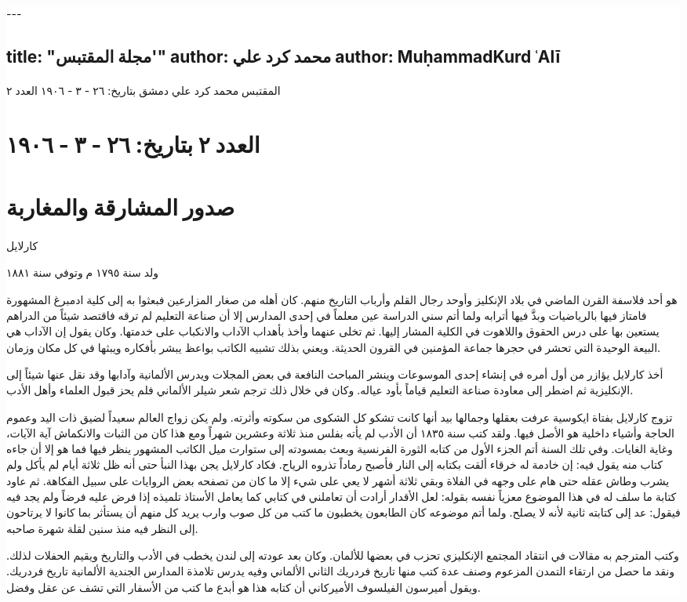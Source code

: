 <?xml version="1.0" encoding="UTF-8"?>---
title: "مجلة المقتبس'"
author: محمد كرد علي
author: MuḥammadKurd ʿAlī
---

 المقتبس  محمد  كرد علي  دمشق  بتاريخ:  ٢٦  -  ٣  -  ١٩٠٦  العدد  ٢  

#  العدد  ٢  بتاريخ:  ٢٦  -  ٣  -  ١٩٠٦ 

 

#  صدور المشارقة والمغاربة 



 كارلايل 



 ولد سنة  ١٧٩٥  م وتوفي سنة  ١٨٨١ 



 هو أحد فلاسفة القرن الماضي في بلاد الإنكليز وأوحد رجال القلم وأرباب التاريخ منهم. كان أهله من صغار المزارعين فبعثوا به إلى كلية ادمبرغ المشهورة فامتاز فيها بالرياضيات وبذَّ فيها أترابه ولما أتم سني الدراسة عين معلماً في إحدى المدارس إلا أن صناعة التعليم لم ترقه فاقتصد شيئاً من الدراهم يستعين بها على درس الحقوق واللاهوت في الكلية المشار إليها. ثم تخلى عنهما وأخذ بأهداب الآداب والانكباب على خدمتها. وكان يقول إن الآداب هي البيعة الوحيدة التي تحشر في حجرها جماعة المؤمنين في القرون الحديثة. ويعني بذلك تشبيه الكاتب بواعظ يبشر بأفكاره ويبثها في كل مكان وزمان. 



 أخذ كارلايل يؤازر من أول أمره في إنشاء إحدى الموسوعات وينشر المباحث النافعة في بعض المجلات ويدرس الألمانية وآدابها وقد نقل عنها شيئاً إلى الإنكليزية ثم اضطر إلى معاودة صناعة التعليم قياماً بأود عياله. وكان في خلال ذلك ترجم شعر شيلر الألماني فلم يحز قبول العلماء وأهل الأدب. 



 تزوج كارلايل بفتاة ايكوسية عرفت بعقلها وجمالها بيد أنها كانت تشكو كل الشكوى من سكوته وأثرته. ولم يكن زواج العالم سعيداً لضيق ذات اليد وعموم الحاجة وأشياء داخلية هو الأصل فيها. ولقد كتب سنة  ١٨٣٥  أن الأدب لم يأته بفلس منذ ثلاثة وعشرين شهراً ومع هذا كان من الثبات والانكماش آية الآيات، وغاية الغايات. وفي تلك السنة أتم الجزء الأول من كتابه الثورة الفرنسية وبعث بمسودته إلى ستوارت ميل الكاتب المشهور ينظر فيها فما هو إلا أن جاءه كتاب منه يقول فيه: إن خادمة له خرقاء ألقت بكتابه إلى النار فأصبح رماداً تذروه الرياح. فكاد كارلايل يجن بهذا النبأ حتى أنه ظل ثلاثة أيام لم يأكل ولم يشرب وطاش عقله حتى هام على وجهه في الفلاة وبقي ثلاثة أشهر لا يعي على شيء إلا ما كان من تصفحه بعض الروايات على سبيل الفكاهة. ثم عاود كتابة ما سلف له في هذا الموضوع معزياً نفسه بقوله: لعل الأقدار أرادت أن تعاملني في كتابي كما يعامل الأستاذ تلميذه إذا فرض عليه فرضاً ولم يجد فيه فيقول: عد إلى كتابته ثانية لأنه لا يصلح.   ولما أتم موضوعه كان الطابعون يخطبون ما كتب من كل صوب وارب يريد كل منهم أن يستأثر بما كانوا لا يرتاحون إلى النظر فيه منذ سنين لقلة شهرة صاحبه. 



 وكتب المترجم به مقالات في انتقاد المجتمع الإنكليزي تحزب في بعضها للألمان. وكان بعد عودته إلى لندن يخطب في الأدب والتاريخ ويقيم الحفلات لذلك. ونقد ما حصل من ارتقاء التمدن المزعوم وصنف عدة كتب منها تاريخ فردريك الثاني الألماني وفيه يدرس تلامذة المدارس الجندية الألمانية تاريخ فردريك. ويقول أميرسون الفيلسوف الأميركاني أن كتابه هذا هو أبدع ما كتب من الأسفار التي تشف عن عقل وفضل. 
